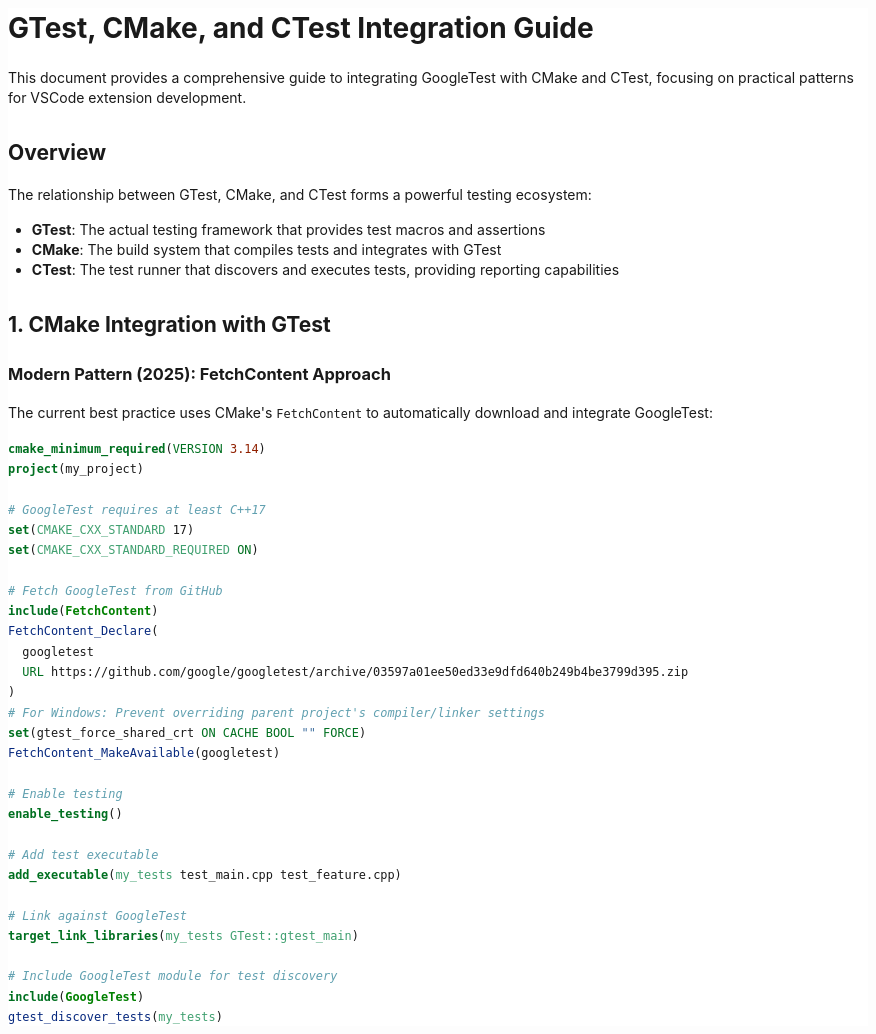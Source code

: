 # GTest, CMake, and CTest Integration Guide

This document provides a comprehensive guide to integrating GoogleTest with CMake and CTest, focusing on practical patterns for VSCode extension development.

## Overview

The relationship between GTest, CMake, and CTest forms a powerful testing ecosystem:

- **GTest**: The actual testing framework that provides test macros and assertions
- **CMake**: The build system that compiles tests and integrates with GTest
- **CTest**: The test runner that discovers and executes tests, providing reporting capabilities

## 1. CMake Integration with GTest

### Modern Pattern (2025): FetchContent Approach

The current best practice uses CMake's `FetchContent` to automatically download and integrate GoogleTest:

```cmake
cmake_minimum_required(VERSION 3.14)
project(my_project)

# GoogleTest requires at least C++17
set(CMAKE_CXX_STANDARD 17)
set(CMAKE_CXX_STANDARD_REQUIRED ON)

# Fetch GoogleTest from GitHub
include(FetchContent)
FetchContent_Declare(
  googletest
  URL https://github.com/google/googletest/archive/03597a01ee50ed33e9dfd640b249b4be3799d395.zip
)
# For Windows: Prevent overriding parent project's compiler/linker settings
set(gtest_force_shared_crt ON CACHE BOOL "" FORCE)
FetchContent_MakeAvailable(googletest)

# Enable testing
enable_testing()

# Add test executable
add_executable(my_tests test_main.cpp test_feature.cpp)

# Link against GoogleTest
target_link_libraries(my_tests GTest::gtest_main)

# Include GoogleTest module for test discovery
include(GoogleTest)
gtest_discover_tests(my_tests)
```
